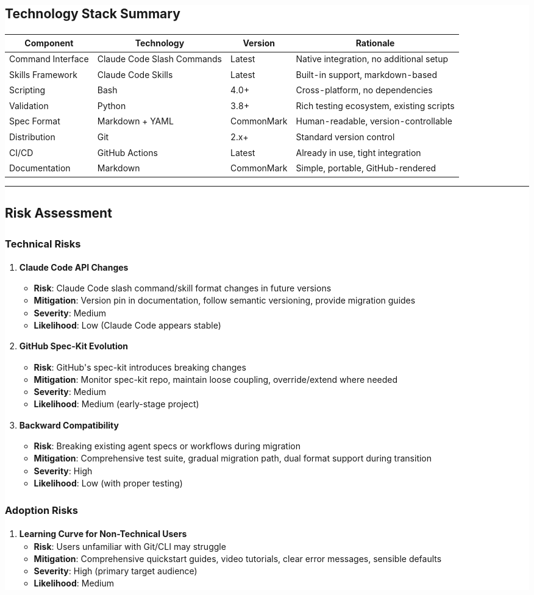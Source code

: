 ## Technology Stack Summary

| Component | Technology | Version | Rationale |
|-----------|-----------|---------|-----------|
| Command Interface | Claude Code Slash Commands | Latest | Native integration, no additional setup |
| Skills Framework | Claude Code Skills | Latest | Built-in support, markdown-based |
| Scripting | Bash | 4.0+ | Cross-platform, no dependencies |
| Validation | Python | 3.8+ | Rich testing ecosystem, existing scripts |
| Spec Format | Markdown + YAML | CommonMark | Human-readable, version-controllable |
| Distribution | Git | 2.x+ | Standard version control |
| CI/CD | GitHub Actions | Latest | Already in use, tight integration |
| Documentation | Markdown | CommonMark | Simple, portable, GitHub-rendered |

---

## Risk Assessment

### Technical Risks

1. **Claude Code API Changes**
   - **Risk**: Claude Code slash command/skill format changes in future versions
   - **Mitigation**: Version pin in documentation, follow semantic versioning, provide migration guides
   - **Severity**: Medium
   - **Likelihood**: Low (Claude Code appears stable)

2. **GitHub Spec-Kit Evolution**
   - **Risk**: GitHub's spec-kit introduces breaking changes
   - **Mitigation**: Monitor spec-kit repo, maintain loose coupling, override/extend where needed
   - **Severity**: Medium
   - **Likelihood**: Medium (early-stage project)

3. **Backward Compatibility**
   - **Risk**: Breaking existing agent specs or workflows during migration
   - **Mitigation**: Comprehensive test suite, gradual migration path, dual format support during transition
   - **Severity**: High
   - **Likelihood**: Low (with proper testing)

### Adoption Risks

1. **Learning Curve for Non-Technical Users**
   - **Risk**: Users unfamiliar with Git/CLI may struggle
   - **Mitigation**: Comprehensive quickstart guides, video tutorials, clear error messages, sensible defaults
   - **Severity**: High (primary target audience)
   - **Likelihood**: Medium
